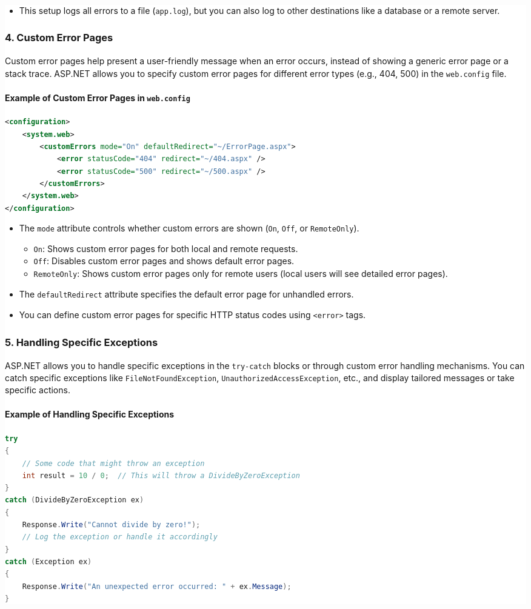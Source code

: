 - This setup logs all errors to a file (`app.log`), but you can also log to other destinations like a database or a remote server.

### 4. **Custom Error Pages**

Custom error pages help present a user-friendly message when an error occurs, instead of showing a generic error page or a stack trace. ASP.NET allows you to specify custom error pages for different error types (e.g., 404, 500) in the `web.config` file.

#### Example of Custom Error Pages in `web.config`
```xml
<configuration>
    <system.web>
        <customErrors mode="On" defaultRedirect="~/ErrorPage.aspx">
            <error statusCode="404" redirect="~/404.aspx" />
            <error statusCode="500" redirect="~/500.aspx" />
        </customErrors>
    </system.web>
</configuration>
```

- The `mode` attribute controls whether custom errors are shown (`On`, `Off`, or `RemoteOnly`).
  - `On`: Shows custom error pages for both local and remote requests.
  - `Off`: Disables custom error pages and shows default error pages.
  - `RemoteOnly`: Shows custom error pages only for remote users (local users will see detailed error pages).
  
- The `defaultRedirect` attribute specifies the default error page for unhandled errors.
- You can define custom error pages for specific HTTP status codes using `<error>` tags.

### 5. **Handling Specific Exceptions**

ASP.NET allows you to handle specific exceptions in the `try-catch` blocks or through custom error handling mechanisms. You can catch specific exceptions like `FileNotFoundException`, `UnauthorizedAccessException`, etc., and display tailored messages or take specific actions.

#### Example of Handling Specific Exceptions
```csharp
try
{
    // Some code that might throw an exception
    int result = 10 / 0;  // This will throw a DivideByZeroException
}
catch (DivideByZeroException ex)
{
    Response.Write("Cannot divide by zero!");
    // Log the exception or handle it accordingly
}
catch (Exception ex)
{
    Response.Write("An unexpected error occurred: " + ex.Message);
}
```
